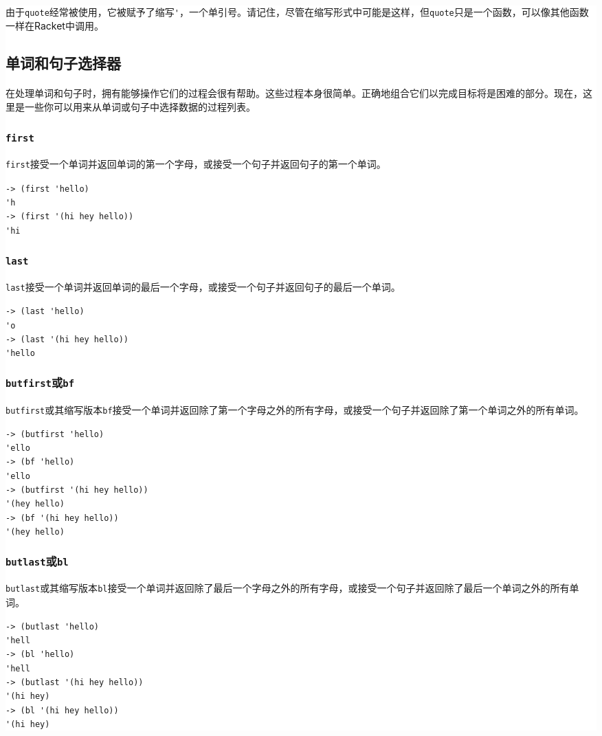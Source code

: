 由于`quote`经常被使用，它被赋予了缩写`'`，一个单引号。请记住，尽管在缩写形式中可能是这样，但`quote`只是一个函数，可以像其他函数一样在Racket中调用。

## 单词和句子选择器

在处理单词和句子时，拥有能够操作它们的过程会很有帮助。这些过程本身很简单。正确地组合它们以完成目标将是困难的部分。现在，这里是一些你可以用来从单词或句子中选择数据的过程列表。

### `first`

`first`接受一个单词并返回单词的第一个字母，或接受一个句子并返回句子的第一个单词。

```
-> (first 'hello)
'h
-> (first '(hi hey hello))
'hi 
```

### `last`

`last`接受一个单词并返回单词的最后一个字母，或接受一个句子并返回句子的最后一个单词。

```
-> (last 'hello)
'o
-> (last '(hi hey hello))
'hello 
```

### `butfirst`或`bf`

`butfirst`或其缩写版本`bf`接受一个单词并返回除了第一个字母之外的所有字母，或接受一个句子并返回除了第一个单词之外的所有单词。

```
-> (butfirst 'hello)
'ello
-> (bf 'hello)
'ello
-> (butfirst '(hi hey hello))
'(hey hello)
-> (bf '(hi hey hello))
'(hey hello) 
```

### `butlast`或`bl`

`butlast`或其缩写版本`bl`接受一个单词并返回除了最后一个字母之外的所有字母，或接受一个句子并返回除了最后一个单词之外的所有单词。

```
-> (butlast 'hello)
'hell
-> (bl 'hello)
'hell
-> (butlast '(hi hey hello))
'(hi hey)
-> (bl '(hi hey hello))
'(hi hey) 
```

